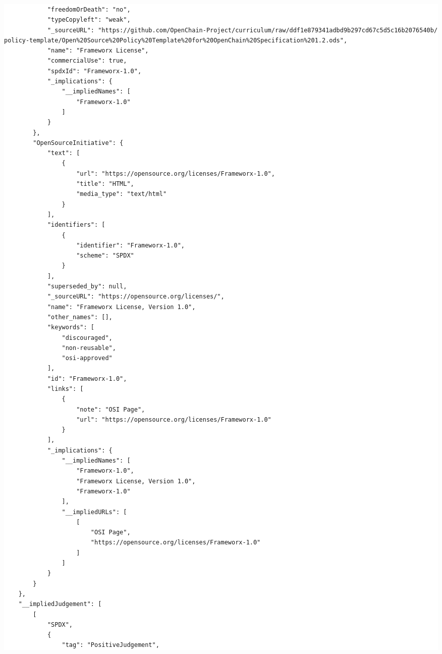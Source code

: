                "freedomOrDeath": "no",
                "typeCopyleft": "weak",
                "_sourceURL": "https://github.com/OpenChain-Project/curriculum/raw/ddf1e879341adbd9b297cd67c5d5c16b2076540b/policy-template/Open%20Source%20Policy%20Template%20for%20OpenChain%20Specification%201.2.ods",
                "name": "Frameworx License",
                "commercialUse": true,
                "spdxId": "Frameworx-1.0",
                "_implications": {
                    "__impliedNames": [
                        "Frameworx-1.0"
                    ]
                }
            },
            "OpenSourceInitiative": {
                "text": [
                    {
                        "url": "https://opensource.org/licenses/Frameworx-1.0",
                        "title": "HTML",
                        "media_type": "text/html"
                    }
                ],
                "identifiers": [
                    {
                        "identifier": "Frameworx-1.0",
                        "scheme": "SPDX"
                    }
                ],
                "superseded_by": null,
                "_sourceURL": "https://opensource.org/licenses/",
                "name": "Frameworx License, Version 1.0",
                "other_names": [],
                "keywords": [
                    "discouraged",
                    "non-reusable",
                    "osi-approved"
                ],
                "id": "Frameworx-1.0",
                "links": [
                    {
                        "note": "OSI Page",
                        "url": "https://opensource.org/licenses/Frameworx-1.0"
                    }
                ],
                "_implications": {
                    "__impliedNames": [
                        "Frameworx-1.0",
                        "Frameworx License, Version 1.0",
                        "Frameworx-1.0"
                    ],
                    "__impliedURLs": [
                        [
                            "OSI Page",
                            "https://opensource.org/licenses/Frameworx-1.0"
                        ]
                    ]
                }
            }
        },
        "__impliedJudgement": [
            [
                "SPDX",
                {
                    "tag": "PositiveJudgement",